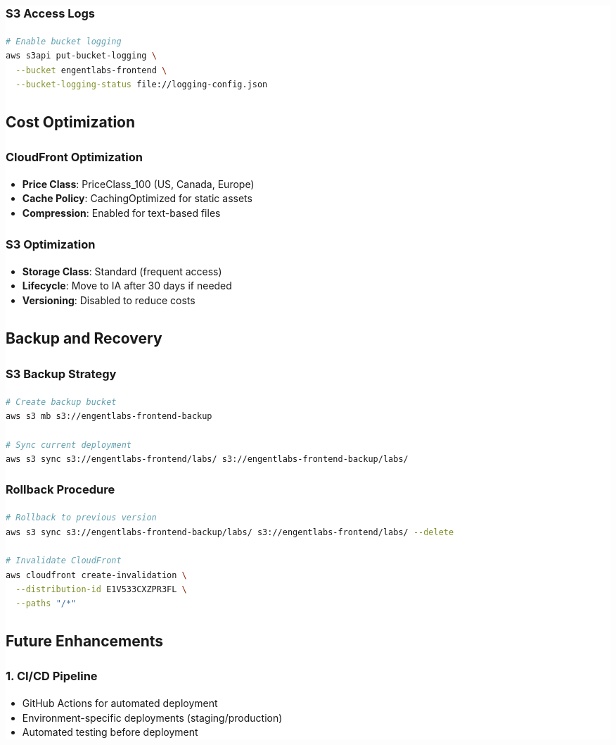 ### S3 Access Logs
```bash
# Enable bucket logging
aws s3api put-bucket-logging \
  --bucket engentlabs-frontend \
  --bucket-logging-status file://logging-config.json
```

## Cost Optimization

### CloudFront Optimization
- **Price Class**: PriceClass_100 (US, Canada, Europe)
- **Cache Policy**: CachingOptimized for static assets
- **Compression**: Enabled for text-based files

### S3 Optimization
- **Storage Class**: Standard (frequent access)
- **Lifecycle**: Move to IA after 30 days if needed
- **Versioning**: Disabled to reduce costs

## Backup and Recovery

### S3 Backup Strategy
```bash
# Create backup bucket
aws s3 mb s3://engentlabs-frontend-backup

# Sync current deployment
aws s3 sync s3://engentlabs-frontend/labs/ s3://engentlabs-frontend-backup/labs/
```

### Rollback Procedure
```bash
# Rollback to previous version
aws s3 sync s3://engentlabs-frontend-backup/labs/ s3://engentlabs-frontend/labs/ --delete

# Invalidate CloudFront
aws cloudfront create-invalidation \
  --distribution-id E1V533CXZPR3FL \
  --paths "/*"
```

## Future Enhancements

### 1. CI/CD Pipeline
- GitHub Actions for automated deployment
- Environment-specific deployments (staging/production)
- Automated testing before deployment

